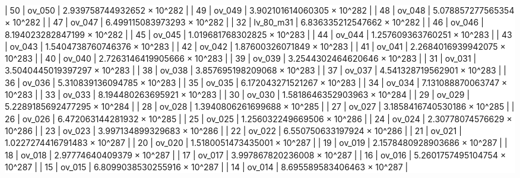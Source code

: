 | 50 | ov_050 | 2.939758744932652 × 10^282 |
| 49 | ov_049 | 3.902101614060305 × 10^282 |
| 48 | ov_048 | 5.078857277565354 × 10^282 |
| 47 | ov_047 | 6.499115083973293 × 10^282 |
| 32 | lv_80_m31 | 6.836335212547662 × 10^282 |
| 46 | ov_046 | 8.194023282847199 × 10^282 |
| 45 | ov_045 | 1.019681768302825 × 10^283 |
| 44 | ov_044 | 1.257609363760251 × 10^283 |
| 43 | ov_043 | 1.5404738760746376 × 10^283 |
| 42 | ov_042 | 1.87600326071849 × 10^283 |
| 41 | ov_041 | 2.2684016939942075 × 10^283 |
| 40 | ov_040 | 2.7263146419905666 × 10^283 |
| 39 | ov_039 | 3.2544302464620646 × 10^283 |
| 31 | ov_031 | 3.5040445019397297 × 10^283 |
| 38 | ov_038 | 3.857695198209068 × 10^283 |
| 37 | ov_037 | 4.541328719562901 × 10^283 |
| 36 | ov_036 | 5.310839136094785 × 10^283 |
| 35 | ov_035 | 6.172043271521267 × 10^283 |
| 34 | ov_034 | 7.131088870063747 × 10^283 |
| 33 | ov_033 | 8.194480263695921 × 10^283 |
| 30 | ov_030 | 1.5818646352903963 × 10^284 |
| 29 | ov_029 | 5.2289185692477295 × 10^284 |
| 28 | ov_028 | 1.3940806261699688 × 10^285 |
| 27 | ov_027 | 3.1858416740530186 × 10^285 |
| 26 | ov_026 | 6.472063144281932 × 10^285 |
| 25 | ov_025 | 1.256032249669506 × 10^286 |
| 24 | ov_024 | 2.30778074576629 × 10^286 |
| 23 | ov_023 | 3.997134899329683 × 10^286 |
| 22 | ov_022 | 6.550750633197924 × 10^286 |
| 21 | ov_021 | 1.0227274416791483 × 10^287 |
| 20 | ov_020 | 1.5180051473435001 × 10^287 |
| 19 | ov_019 | 2.1578480928903686 × 10^287 |
| 18 | ov_018 | 2.97774640409379 × 10^287 |
| 17 | ov_017 | 3.997867820236008 × 10^287 |
| 16 | ov_016 | 5.2601757495104754 × 10^287 |
| 15 | ov_015 | 6.8099038530255916 × 10^287 |
| 14 | ov_014 | 8.695589583406463 × 10^287 |